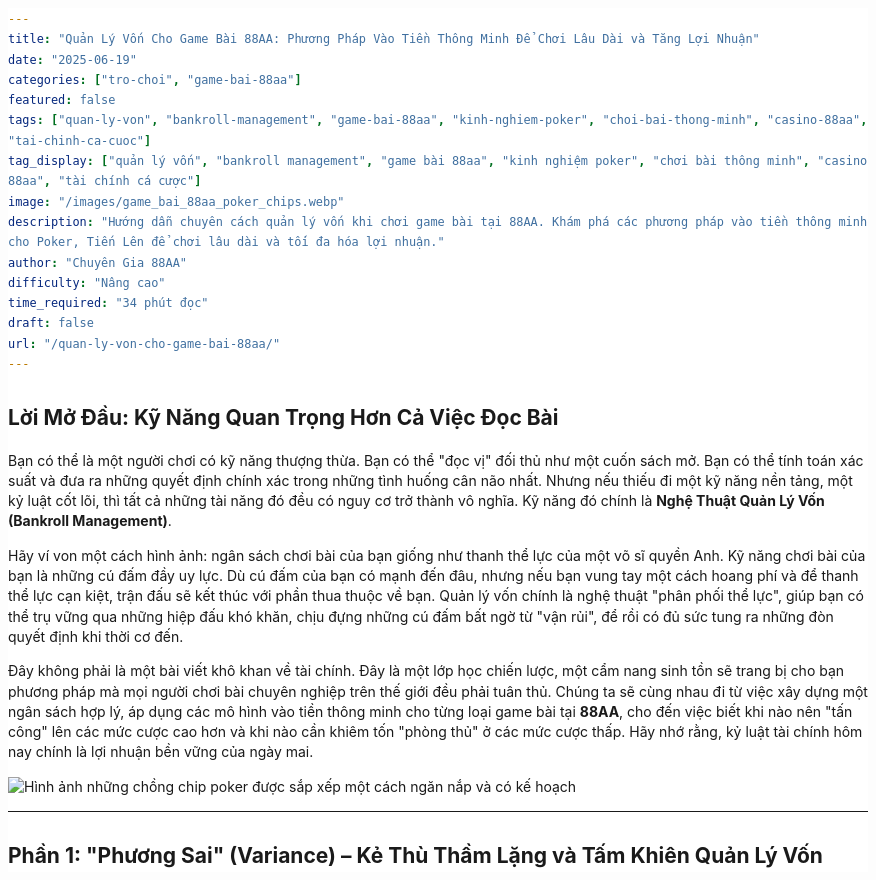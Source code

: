 ```yaml
---
title: "Quản Lý Vốn Cho Game Bài 88AA: Phương Pháp Vào Tiền Thông Minh Để Chơi Lâu Dài và Tăng Lợi Nhuận"
date: "2025-06-19"
categories: ["tro-choi", "game-bai-88aa"]
featured: false
tags: ["quan-ly-von", "bankroll-management", "game-bai-88aa", "kinh-nghiem-poker", "choi-bai-thong-minh", "casino-88aa", "tai-chinh-ca-cuoc"]
tag_display: ["quản lý vốn", "bankroll management", "game bài 88aa", "kinh nghiệm poker", "chơi bài thông minh", "casino 88aa", "tài chính cá cược"]
image: "/images/game_bai_88aa_poker_chips.webp"
description: "Hướng dẫn chuyên cách quản lý vốn khi chơi game bài tại 88AA. Khám phá các phương pháp vào tiền thông minh cho Poker, Tiến Lên để chơi lâu dài và tối đa hóa lợi nhuận."
author: "Chuyên Gia 88AA"
difficulty: "Nâng cao"
time_required: "34 phút đọc"
draft: false
url: "/quan-ly-von-cho-game-bai-88aa/"
---
```


## Lời Mở Đầu: Kỹ Năng Quan Trọng Hơn Cả Việc Đọc Bài

Bạn có thể là một người chơi có kỹ năng thượng thừa. Bạn có thể "đọc vị" đối thủ như một cuốn sách mở. Bạn có thể tính toán xác suất và đưa ra những quyết định chính xác trong những tình huống cân não nhất. Nhưng nếu thiếu đi một kỹ năng nền tảng, một kỷ luật cốt lõi, thì tất cả những tài năng đó đều có nguy cơ trở thành vô nghĩa. Kỹ năng đó chính là **Nghệ Thuật Quản Lý Vốn (Bankroll Management)**.

Hãy ví von một cách hình ảnh: ngân sách chơi bài của bạn giống như thanh thể lực của một võ sĩ quyền Anh. Kỹ năng chơi bài của bạn là những cú đấm đầy uy lực. Dù cú đấm của bạn có mạnh đến đâu, nhưng nếu bạn vung tay một cách hoang phí và để thanh thể lực cạn kiệt, trận đấu sẽ kết thúc với phần thua thuộc về bạn. Quản lý vốn chính là nghệ thuật "phân phối thể lực", giúp bạn có thể trụ vững qua những hiệp đấu khó khăn, chịu đựng những cú đấm bất ngờ từ "vận rủi", để rồi có đủ sức tung ra những đòn quyết định khi thời cơ đến.

Đây không phải là một bài viết khô khan về tài chính. Đây là một lớp học chiến lược, một cẩm nang sinh tồn sẽ trang bị cho bạn phương pháp mà mọi người chơi bài chuyên nghiệp trên thế giới đều phải tuân thủ. Chúng ta sẽ cùng nhau đi từ việc xây dựng một ngân sách hợp lý, áp dụng các mô hình vào tiền thông minh cho từng loại game bài tại **88AA**, cho đến việc biết khi nào nên "tấn công" lên các mức cược cao hơn và khi nào cần khiêm tốn "phòng thủ" ở các mức cược thấp. Hãy nhớ rằng, kỷ luật tài chính hôm nay chính là lợi nhuận bền vững của ngày mai.

![Hình ảnh những chồng chip poker được sắp xếp một cách ngăn nắp và có kế hoạch](/images/game_bai_88aa_poker_chips.webp)

---

## Phần 1: "Phương Sai" (Variance) – Kẻ Thù Thầm Lặng và Tấm Khiên Quản Lý Vốn
